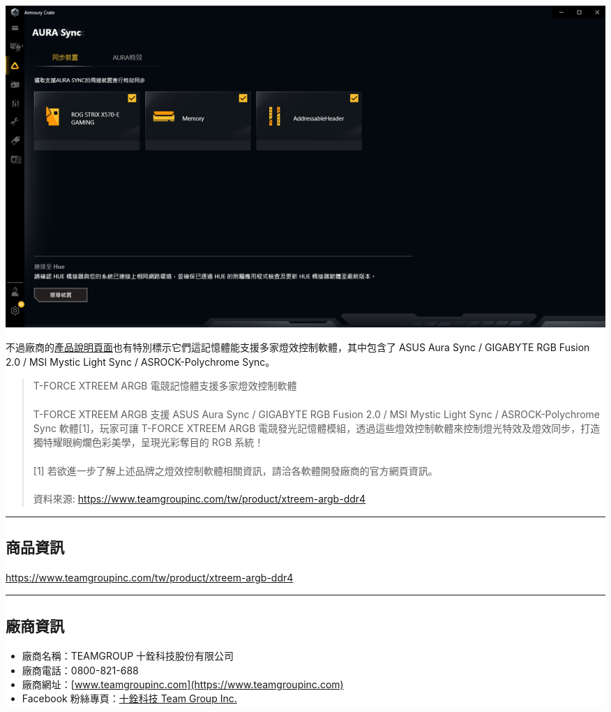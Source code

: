 ![AURA SYNC](13.png)

不過廠商的[產品說明頁面](https://www.teamgroupinc.com/tw/product/xtreem-argb-ddr4)也有特別標示它們這記憶體能支援多家燈效控制軟體，其中包含了 ASUS Aura Sync / GIGABYTE RGB Fusion 2.0 / MSI Mystic Light Sync / ASROCK-Polychrome Sync。

> T-FORCE XTREEM ARGB 電競記憶體支援多家燈效控制軟體<br /><br />
> T-FORCE XTREEM ARGB 支援 ASUS Aura Sync / GIGABYTE RGB Fusion 2.0 / MSI Mystic Light Sync / ASROCK-Polychrome Sync 軟體[1]，玩家可讓 T-FORCE XTREEM ARGB 電競發光記憶體模組，透過這些燈效控制軟體來控制燈光特效及燈效同步，打造獨特耀眼絢爛色彩美學，呈現光彩奪目的 RGB 系統！<br /><br />
> [1] 若欲進一步了解上述品牌之燈效控制軟體相關資訊，請洽各軟體開發廠商的官方網頁資訊。<br /><br />
> 資料來源: https://www.teamgroupinc.com/tw/product/xtreem-argb-ddr4

---
## 商品資訊
https://www.teamgroupinc.com/tw/product/xtreem-argb-ddr4

---
## 廠商資訊
* 廠商名稱：TEAMGROUP 十銓科技股份有限公司
* 廠商電話：0800-821-688
* 廠商網址：[www.teamgroupinc.com](https://www.teamgroupinc.com)
* Facebook 粉絲專頁：[十銓科技 Team Group Inc.](https://www.facebook.com/teamgroup.tw)